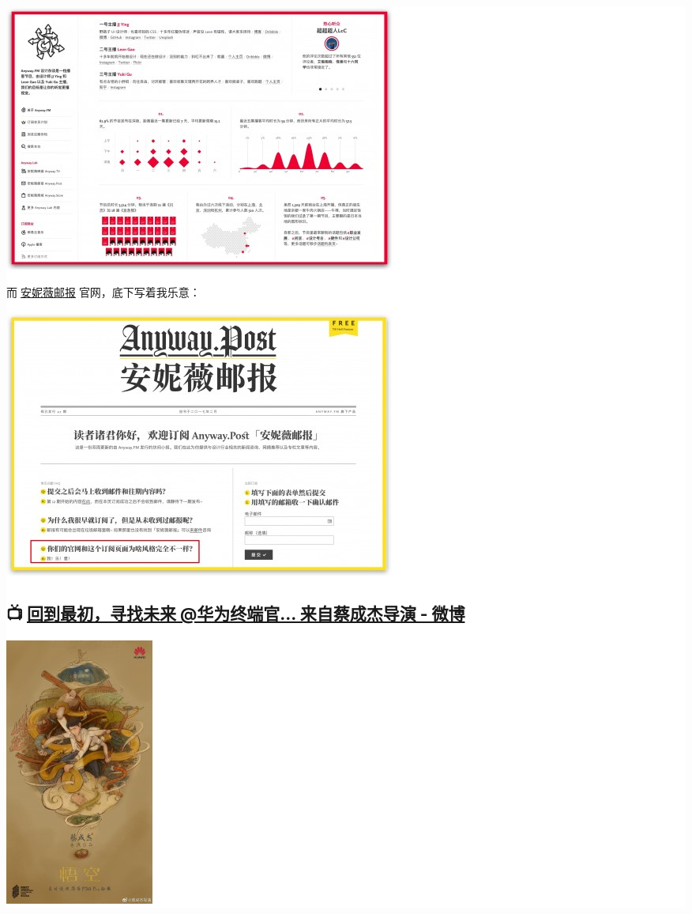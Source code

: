 ![Xnip2019-05-30_00-40-38](/images/87052-489x333.jpg)

而 [安妮薇邮报](https://anyway.fm/post/) 官网，底下写着我乐意：

[![Xnip2019-05-30_00-37-52](/images/04337-488x333.jpg)](https://weibo.com/2965935493/HvzCj5p1W?display=0&retcode=6102&type=comment)

## 📺 [回到最初，寻找未来 @华为终端官... 来自蔡成杰导演 - 微博](https://weibo.com/2965935493/HvzCj5p1W?display=0&retcode=6102&type=comment)

![9018fa56c76a080baaf6e30f8780287a](/images/45852-185x333.jpg)
